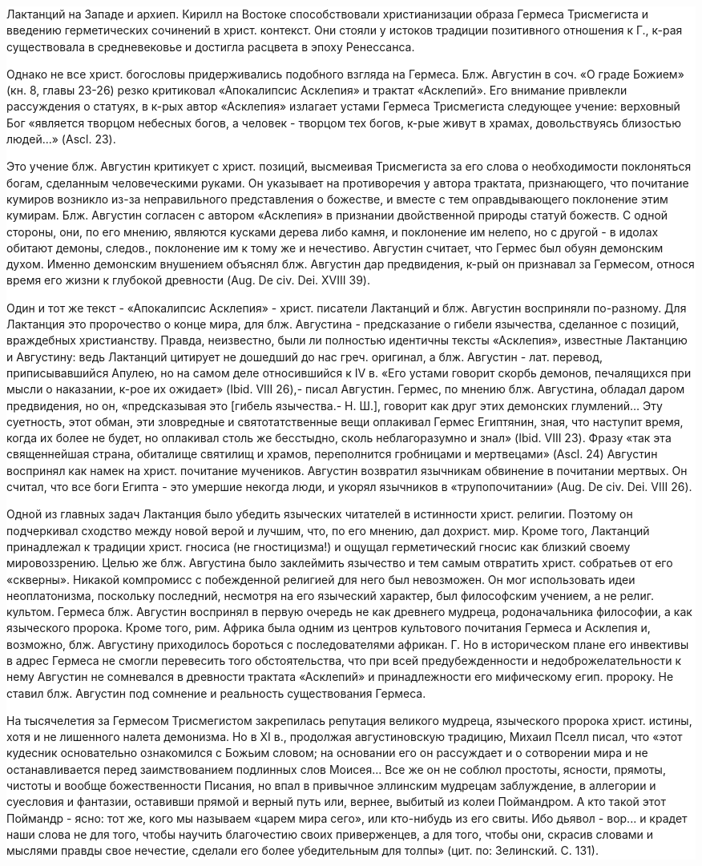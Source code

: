 Лактанций на Западе и архиеп. Кирилл на Востоке способствовали христианизации образа Гермеса Трисмегиста и введению герметических сочинений в христ. контекст. Они стояли у истоков традиции позитивного отношения к Г., к-рая существовала в средневековье и достигла расцвета в эпоху Ренессанса.

Однако не все христ. богословы придерживались подобного взгляда на Гермеса. Блж. Августин в соч. «О граде Божием» (кн. 8, главы 23-26) резко критиковал «Апокалипсис Асклепия» и трактат «Асклепий». Его внимание привлекли рассуждения о статуях, в к-рых автор «Асклепия» излагает устами Гермеса Трисмегиста следующее учение: верховный Бог «является творцом небесных богов, а человек - творцом тех богов, к-рые живут в храмах, довольствуясь близостью людей...» (Ascl. 23).

Это учение блж. Августин критикует с христ. позиций, высмеивая Трисмегиста за его слова о необходимости поклоняться богам, сделанным человеческими руками. Он указывает на противоречия у автора трактата, признающего, что почитание кумиров возникло из-за неправильного представления о божестве, и вместе с тем оправдывающего поклонение этим кумирам. Блж. Августин согласен с автором «Асклепия» в признании двойственной природы статуй божеств. С одной стороны, они, по его мнению, являются кусками дерева либо камня, и поклонение им нелепо, но с другой - в идолах обитают демоны, следов., поклонение им к тому же и нечестиво. Августин считает, что Гермес был обуян демонским духом. Именно демонским внушением объяснял блж. Августин дар предвидения, к-рый он признавал за Гермесом, относя время его жизни к глубокой древности (Aug. De civ. Dei. XVIII 39).

Один и тот же текст - «Апокалипсис Асклепия» - христ. писатели Лактанций и блж. Августин восприняли по-разному. Для Лактанция это пророчество о конце мира, для блж. Августина - предсказание о гибели язычества, сделанное с позиций, враждебных христианству. Правда, неизвестно, были ли полностью идентичны тексты «Асклепия», известные Лактанцию и Августину: ведь Лактанций цитирует не дошедший до нас греч. оригинал, а блж. Августин - лат. перевод, приписывавшийся Апулею, но на самом деле относившийся к IV в. «Его устами говорит скорбь демонов, печалящихся при мысли о наказании, к-рое их ожидает» (Ibid. VIII 26),- писал Августин. Гермес, по мнению блж. Августина, обладал даром предвидения, но он, «предсказывая это [гибель язычества.- Н. Ш.], говорит как друг этих демонских глумлений… Эту суетность, этот обман, эти зловредные и святотатственные вещи оплакивал Гермес Египтянин, зная, что наступит время, когда их более не будет, но оплакивал столь же бесстыдно, сколь неблагоразумно и знал» (Ibid. VIII 23). Фразу «так эта священнейшая страна, обиталище святилищ и храмов, переполнится гробницами и мертвецами» (Ascl. 24) Августин воспринял как намек на христ. почитание мучеников. Августин возвратил язычникам обвинение в почитании мертвых. Он считал, что все боги Египта - это умершие некогда люди, и укорял язычников в «трупопочитании» (Aug. De civ. Dei. VIII 26).

Одной из главных задач Лактанция было убедить языческих читателей в истинности христ. религии. Поэтому он подчеркивал сходство между новой верой и лучшим, что, по его мнению, дал дохрист. мир. Кроме того, Лактанций принадлежал к традиции христ. гносиса (не гностицизма!) и ощущал герметический гносис как близкий своему мировоззрению. Целью же блж. Августина было заклеймить язычество и тем самым отвратить христ. собратьев от его «скверны». Никакой компромисс с побежденной религией для него был невозможен. Он мог использовать идеи неоплатонизма, поскольку последний, несмотря на его языческий характер, был философским учением, а не религ. культом. Гермеса блж. Августин воспринял в первую очередь не как древнего мудреца, родоначальника философии, а как языческого пророка. Кроме того, рим. Африка была одним из центров культового почитания Гермеса и Асклепия и, возможно, блж. Августину приходилось бороться с последователями африкан. Г. Но в историческом плане его инвективы в адрес Гермеса не смогли перевесить того обстоятельства, что при всей предубежденности и недоброжелательности к нему Августин не сомневался в древности трактата «Асклепий» и принадлежности его мифическому егип. пророку. Не ставил блж. Августин под сомнение и реальность существования Гермеса.

На тысячелетия за Гермесом Трисмегистом закрепилась репутация великого мудреца, языческого пророка христ. истины, хотя и не лишенного налета демонизма. Но в XI в., продолжая августиновскую традицию, Михаил Пселл писал, что «этот кудесник основательно ознакомился с Божьим словом; на основании его он рассуждает и о сотворении мира и не останавливается перед заимствованием подлинных слов Моисея... Все же он не соблюл простоты, ясности, прямоты, чистоты и вообще божественности Писания, но впал в привычное эллинским мудрецам заблуждение, в аллегории и суесловия и фантазии, оставивши прямой и верный путь или, вернее, выбитый из колеи Поймандром. А кто такой этот Поймандр - ясно: тот же, кого мы называем «царем мира сего», или кто-нибудь из его свиты. Ибо дьявол - вор... и крадет наши слова не для того, чтобы научить благочестию своих приверженцев, а для того, чтобы они, скрасив словами и мыслями правды свое нечестие, сделали его более убедительным для толпы» (цит. по: Зелинский. С. 131).
